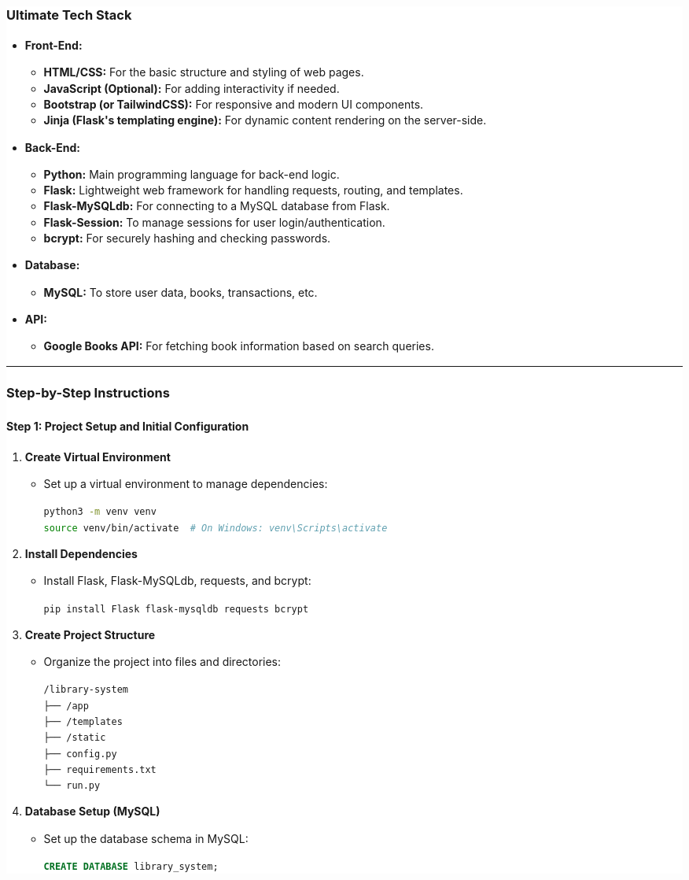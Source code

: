 ### Ultimate Tech Stack
- **Front-End:**
  - **HTML/CSS:** For the basic structure and styling of web pages.
  - **JavaScript (Optional):** For adding interactivity if needed.
  - **Bootstrap (or TailwindCSS):** For responsive and modern UI components.
  - **Jinja (Flask's templating engine):** For dynamic content rendering on the server-side.

- **Back-End:**
  - **Python:** Main programming language for back-end logic.
  - **Flask:** Lightweight web framework for handling requests, routing, and templates.
  - **Flask-MySQLdb:** For connecting to a MySQL database from Flask.
  - **Flask-Session:** To manage sessions for user login/authentication.
  - **bcrypt:** For securely hashing and checking passwords.

- **Database:**
  - **MySQL:** To store user data, books, transactions, etc.

- **API:**
  - **Google Books API:** For fetching book information based on search queries.

---

### Step-by-Step Instructions

#### **Step 1: Project Setup and Initial Configuration**
1. **Create Virtual Environment**
   - Set up a virtual environment to manage dependencies:
     ```bash
     python3 -m venv venv
     source venv/bin/activate  # On Windows: venv\Scripts\activate
     ```

2. **Install Dependencies**
   - Install Flask, Flask-MySQLdb, requests, and bcrypt:
     ```bash
     pip install Flask flask-mysqldb requests bcrypt
     ```

3. **Create Project Structure**
   - Organize the project into files and directories:
     ```plaintext
     /library-system
     ├── /app
     ├── /templates
     ├── /static
     ├── config.py
     ├── requirements.txt
     └── run.py
     ```

4. **Database Setup (MySQL)**
   - Set up the database schema in MySQL:
     ```sql
     CREATE DATABASE library_system;
     